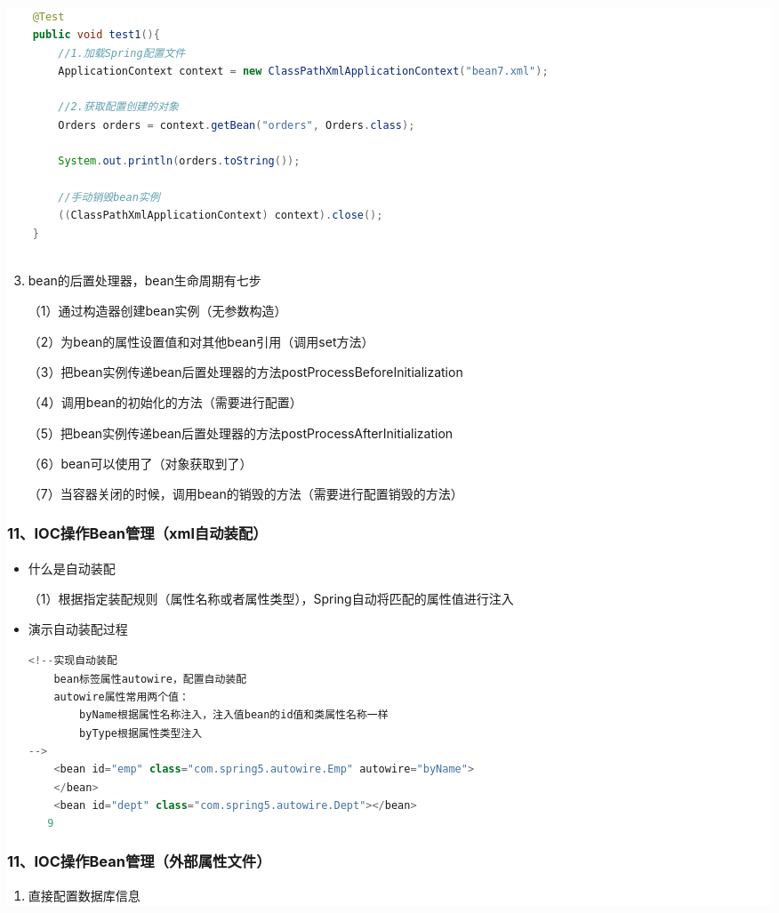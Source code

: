    ```java
       @Test
       public void test1(){
           //1.加载Spring配置文件
           ApplicationContext context = new ClassPathXmlApplicationContext("bean7.xml");
   
           //2.获取配置创建的对象
           Orders orders = context.getBean("orders", Orders.class);
   
           System.out.println(orders.toString());
   
           //手动销毁bean实例
           ((ClassPathXmlApplicationContext) context).close();
       }
    
   ```

3. bean的后置处理器，bean生命周期有七步

   （1）通过构造器创建bean实例（无参数构造）

   （2）为bean的属性设置值和对其他bean引用（调用set方法）

   （3）把bean实例传递bean后置处理器的方法postProcessBeforeInitialization

   （4）调用bean的初始化的方法（需要进行配置）

   （5）把bean实例传递bean后置处理器的方法postProcessAfterInitialization

   （6）bean可以使用了（对象获取到了）

   （7）当容器关闭的时候，调用bean的销毁的方法（需要进行配置销毁的方法）

### 11、IOC操作Bean管理（xml自动装配）

- 什么是自动装配

  （1）根据指定装配规则（属性名称或者属性类型），Spring自动将匹配的属性值进行注入

- 演示自动装配过程

  ```java
  <!--实现自动装配
      bean标签属性autowire，配置自动装配
      autowire属性常用两个值：
          byName根据属性名称注入，注入值bean的id值和类属性名称一样
          byType根据属性类型注入
  -->
      <bean id="emp" class="com.spring5.autowire.Emp" autowire="byName">
      </bean>
      <bean id="dept" class="com.spring5.autowire.Dept"></bean>
     9
  ```

### 11、IOC操作Bean管理（外部属性文件）

1. 直接配置数据库信息
